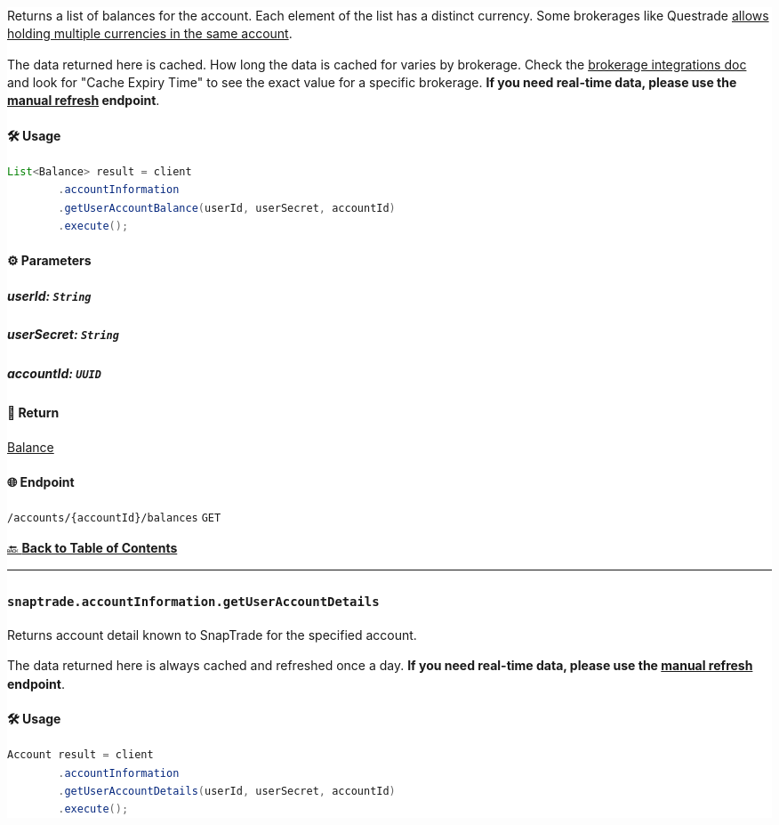 Returns a list of balances for the account. Each element of the list has a distinct currency. Some brokerages like Questrade [allows holding multiple currencies in the same account](https://www.questrade.com/learning/questrade-basics/balances-and-reports/understanding-your-account-balances).

The data returned here is cached. How long the data is cached for varies by brokerage. Check the [brokerage integrations doc](https://snaptrade.notion.site/66793431ad0b416489eaabaf248d0afb?v=d16c4c97b8d5438bbb2d8581ac53b11e) and look for "Cache Expiry Time" to see the exact value for a specific brokerage. **If you need real-time data, please use the [manual refresh](/reference/Connections/Connections_refreshBrokerageAuthorization) endpoint**.


#### 🛠️ Usage<a id="🛠️-usage"></a>

```java
List<Balance> result = client
        .accountInformation
        .getUserAccountBalance(userId, userSecret, accountId)
        .execute();
```

#### ⚙️ Parameters<a id="⚙️-parameters"></a>

##### userId: `String`<a id="userid-string"></a>

##### userSecret: `String`<a id="usersecret-string"></a>

##### accountId: `UUID`<a id="accountid-uuid"></a>

#### 🔄 Return<a id="🔄-return"></a>

[Balance](./src/main/java/com/konfigthis/client/model/Balance.java)

#### 🌐 Endpoint<a id="🌐-endpoint"></a>

`/accounts/{accountId}/balances` `GET`

[🔙 **Back to Table of Contents**](#table-of-contents)

---


### `snaptrade.accountInformation.getUserAccountDetails`<a id="snaptradeaccountinformationgetuseraccountdetails"></a>

Returns account detail known to SnapTrade for the specified account.

The data returned here is always cached and refreshed once a day. **If you need real-time data, please use the [manual refresh](/reference/Connections/Connections_refreshBrokerageAuthorization) endpoint**.


#### 🛠️ Usage<a id="🛠️-usage"></a>

```java
Account result = client
        .accountInformation
        .getUserAccountDetails(userId, userSecret, accountId)
        .execute();
```
